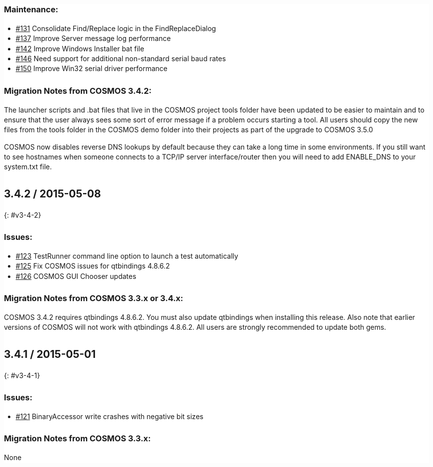 ### Maintenance:

- [#131](https://github.com/BallAerospace/COSMOS/issues/131) Consolidate Find/Replace logic in the FindReplaceDialog
- [#137](https://github.com/BallAerospace/COSMOS/issues/137) Improve Server message log performance
- [#142](https://github.com/BallAerospace/COSMOS/issues/142) Improve Windows Installer bat file
- [#146](https://github.com/BallAerospace/COSMOS/issues/146) Need support for additional non-standard serial baud rates
- [#150](https://github.com/BallAerospace/COSMOS/issues/150) Improve Win32 serial driver performance

### Migration Notes from COSMOS 3.4.2:

The launcher scripts and .bat files that live in the COSMOS project tools folder have been updated to be easier to maintain and to ensure that the user always sees some sort of error message if a problem occurs starting a tool. All users should copy the new files from the tools folder in the COSMOS demo folder into their projects as part of the upgrade to COSMOS 3.5.0

COSMOS now disables reverse DNS lookups by default because they can take a long time in some environments. If you still want to see hostnames when someone connects to a TCP/IP server interface/router then you will need to add ENABLE_DNS to your system.txt file.

## 3.4.2 / 2015-05-08

{: #v3-4-2}

### Issues:

- [#123](https://github.com/BallAerospace/COSMOS/issues/123) TestRunner command line option to launch a test automatically
- [#125](https://github.com/BallAerospace/COSMOS/issues/125) Fix COSMOS issues for qtbindings 4.8.6.2
- [#126](https://github.com/BallAerospace/COSMOS/issues/126) COSMOS GUI Chooser updates

### Migration Notes from COSMOS 3.3.x or 3.4.x:

COSMOS 3.4.2 requires qtbindings 4.8.6.2. You must also update qtbindings when installing this release. Also note that earlier versions of COSMOS will not work with qtbindings 4.8.6.2. All users are strongly recommended to update both gems.

## 3.4.1 / 2015-05-01

{: #v3-4-1}

### Issues:

- [#121](https://github.com/BallAerospace/COSMOS/issues/121) BinaryAccessor write crashes with negative bit sizes

### Migration Notes from COSMOS 3.3.x:

None
